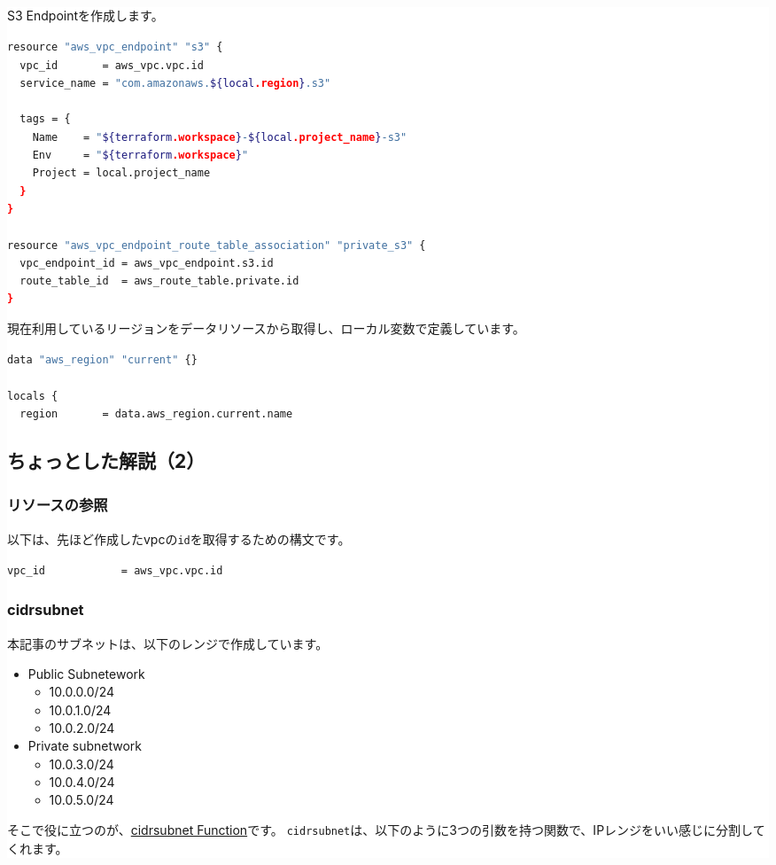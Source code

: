 S3 Endpointを作成します。

```bash vpc_endpoint.tf
resource "aws_vpc_endpoint" "s3" {
  vpc_id       = aws_vpc.vpc.id
  service_name = "com.amazonaws.${local.region}.s3"

  tags = {
    Name    = "${terraform.workspace}-${local.project_name}-s3"
    Env     = "${terraform.workspace}"
    Project = local.project_name
  }
}

resource "aws_vpc_endpoint_route_table_association" "private_s3" {
  vpc_endpoint_id = aws_vpc_endpoint.s3.id
  route_table_id  = aws_route_table.private.id
}
```

現在利用しているリージョンをデータリソースから取得し、ローカル変数で定義しています。

```bash variable（抜粋）
data "aws_region" "current" {}

locals {
  region       = data.aws_region.current.name
```

## ちょっとした解説（2）

### リソースの参照

以下は、先ほど作成したvpcの`id`を取得するための構文です。

```bash
vpc_id            = aws_vpc.vpc.id
```

### cidrsubnet

本記事のサブネットは、以下のレンジで作成しています。

* Public Subnetework
  * 10.0.0.0/24
  * 10.0.1.0/24
  * 10.0.2.0/24
* Private subnetwork
  * 10.0.3.0/24
  * 10.0.4.0/24
  * 10.0.5.0/24

そこで役に立つのが、[cidrsubnet Function](https://www.terraform.io/docs/configuration/functions/cidrsubnet.html)です。
`cidrsubnet`は、以下のように3つの引数を持つ関数で、IPレンジをいい感じに分割してくれます。
